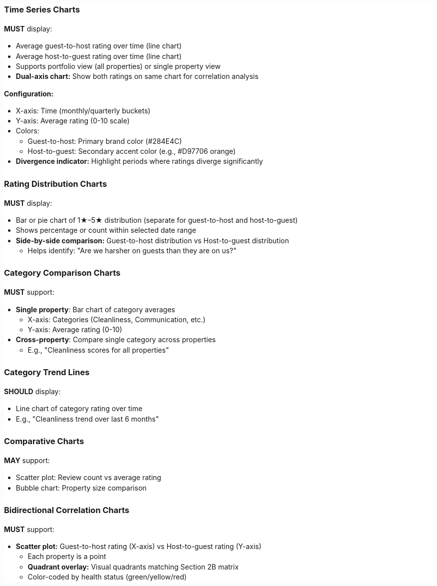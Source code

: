 ### Time Series Charts 

**MUST** display:
- Average guest-to-host rating over time (line chart)
- Average host-to-guest rating over time (line chart)
- Supports portfolio view (all properties) or single property view
- **Dual-axis chart:** Show both ratings on same chart for correlation analysis

**Configuration:**
- X-axis: Time (monthly/quarterly buckets)
- Y-axis: Average rating (0-10 scale)
- Colors:
  - Guest-to-host: Primary brand color (#284E4C)
  - Host-to-guest: Secondary accent color (e.g., #D97706 orange)
- **Divergence indicator:** Highlight periods where ratings diverge significantly

### Rating Distribution Charts 

**MUST** display:
- Bar or pie chart of 1★–5★ distribution (separate for guest-to-host and host-to-guest)
- Shows percentage or count within selected date range
- **Side-by-side comparison:** Guest-to-host distribution vs Host-to-guest distribution
  - Helps identify: "Are we harsher on guests than they are on us?"

### Category Comparison Charts 

**MUST** support:
- **Single property**: Bar chart of category averages
  - X-axis: Categories (Cleanliness, Communication, etc.)
  - Y-axis: Average rating (0-10)
- **Cross-property**: Compare single category across properties
  - E.g., "Cleanliness scores for all properties"

### Category Trend Lines 

**SHOULD** display:
- Line chart of category rating over time
- E.g., "Cleanliness trend over last 6 months"

### Comparative Charts 

**MAY** support:
- Scatter plot: Review count vs average rating
- Bubble chart: Property size comparison

### Bidirectional Correlation Charts 

**MUST** support:
- **Scatter plot:** Guest-to-host rating (X-axis) vs Host-to-guest rating (Y-axis)
  - Each property is a point
  - **Quadrant overlay:** Visual quadrants matching Section 2B matrix
  - Color-coded by health status (green/yellow/red)
